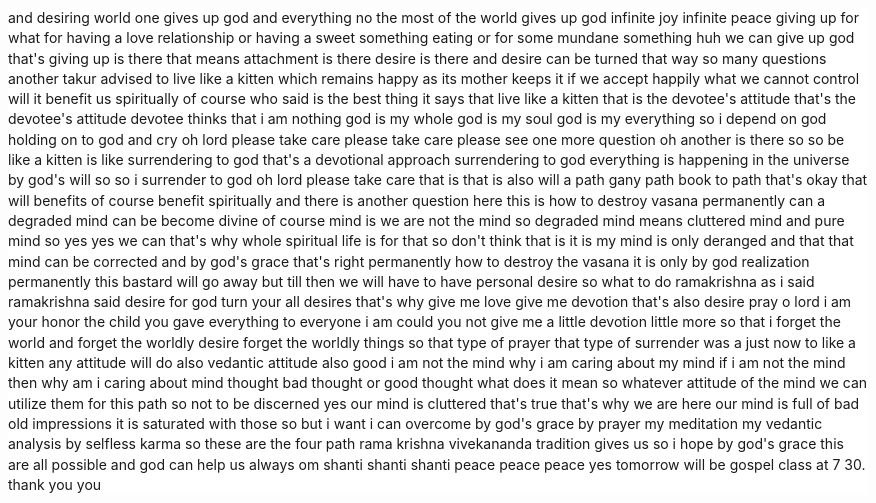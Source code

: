 and desiring world one gives up god and everything no the most of the world gives up god infinite joy infinite peace giving up for what for having a love relationship or having a sweet something eating or for some mundane something huh we can give up god that's giving up is there that means attachment is there desire is there and desire can be turned that way so many questions another takur advised to live like a kitten which remains happy as its mother keeps it if we accept happily what we cannot control will it benefit us spiritually of course who said is the best thing it says that live like a kitten that is the devotee's attitude that's the devotee's attitude devotee thinks that i am nothing god is my whole god is my soul god is my everything so i depend on god holding on to god and cry oh lord please take care please take care please see one more question oh another is there so so be like a kitten is like surrendering to god that's a devotional approach surrendering to god everything is happening in the universe by god's will so so i surrender to god oh lord please take care that is that is also will a path gany path book to path that's okay that will benefits of course benefit spiritually and there is another question here this is how to destroy vasana permanently can a degraded mind can be become divine of course mind is we are not the mind so degraded mind means cluttered mind and pure mind so yes yes we can that's why whole spiritual life is for that so don't think that is it is my mind is only deranged and that that mind can be corrected and by god's grace that's right permanently how to destroy the vasana it is only by god realization permanently this bastard will go away but till then we will have to have personal desire so what to do ramakrishna as i said ramakrishna said desire for god turn your all desires that's why give me love give me devotion that's also desire pray o lord i am your honor the child you gave everything to everyone i am could you not give me a little devotion little more so that i forget the world and forget the worldly desire forget the worldly things so that type of prayer that type of surrender was a just now to like a kitten any attitude will do also vedantic attitude also good i am not the mind why i am caring about my mind if i am not the mind then why am i caring about mind thought bad thought or good thought what does it mean so whatever attitude of the mind we can utilize them for this path so not to be discerned yes our mind is cluttered that's true that's why we are here our mind is full of bad old impressions it is saturated with those so but i want i can overcome by god's grace by prayer my meditation my vedantic analysis by selfless karma so these are the four path rama krishna vivekananda tradition gives us so i hope by god's grace this are all possible and god can help us always om shanti shanti shanti peace peace peace yes tomorrow will be gospel class at 7 30. thank you you